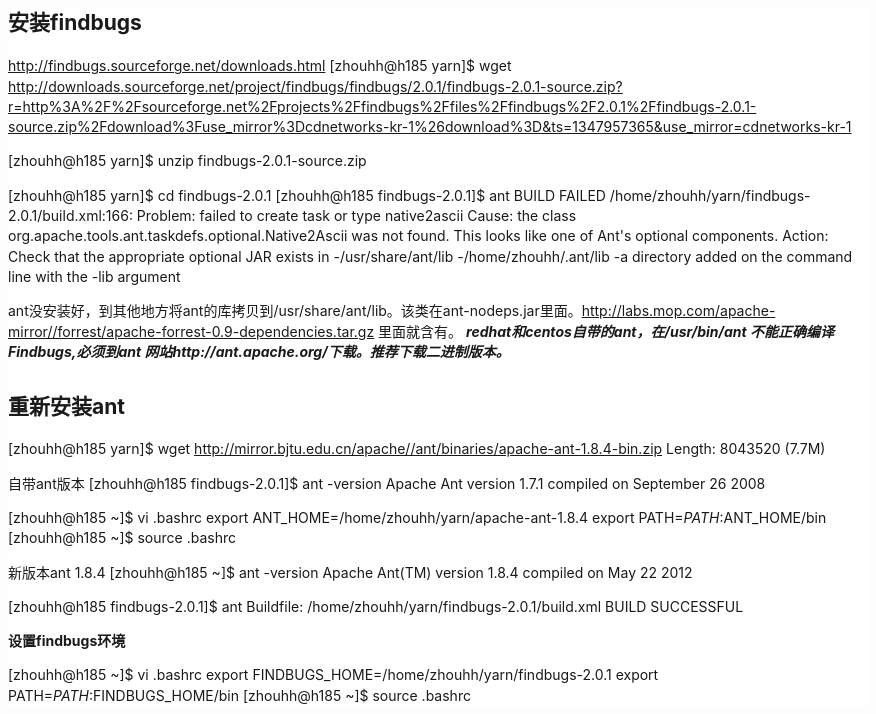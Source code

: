 
## 安装findbugs


http://findbugs.sourceforge.net/downloads.html
[zhouhh@h185 yarn]$ wget http://downloads.sourceforge.net/project/findbugs/findbugs/2.0.1/findbugs-2.0.1-source.zip?r=http%3A%2F%2Fsourceforge.net%2Fprojects%2Ffindbugs%2Ffiles%2Ffindbugs%2F2.0.1%2Ffindbugs-2.0.1-source.zip%2Fdownload%3Fuse_mirror%3Dcdnetworks-kr-1%26download%3D&ts=1347957365&use_mirror=cdnetworks-kr-1

[zhouhh@h185 yarn]$ unzip findbugs-2.0.1-source.zip

[zhouhh@h185 yarn]$ cd findbugs-2.0.1
[zhouhh@h185 findbugs-2.0.1]$ ant
BUILD FAILED
/home/zhouhh/yarn/findbugs-2.0.1/build.xml:166: Problem: failed to create task or type native2ascii
Cause: the class org.apache.tools.ant.taskdefs.optional.Native2Ascii was not found.
This looks like one of Ant's optional components.
Action: Check that the appropriate optional JAR exists in
-/usr/share/ant/lib
-/home/zhouhh/.ant/lib
-a directory added on the command line with the -lib argument

ant没安装好，到其他地方将ant的库拷贝到/usr/share/ant/lib。该类在ant-nodeps.jar里面。http://labs.mop.com/apache-mirror//forrest/apache-forrest-0.9-dependencies.tar.gz 里面就含有。
_**redhat和centos自带的ant，在/usr/bin/ant 不能正确编译Findbugs,必须到ant 网站http://ant.apache.org/下载。推荐下载二进制版本。**_




## 重新安装ant




[zhouhh@h185 yarn]$ wget http://mirror.bjtu.edu.cn/apache//ant/binaries/apache-ant-1.8.4-bin.zip
Length: 8043520 (7.7M)

自带ant版本
[zhouhh@h185 findbugs-2.0.1]$ ant -version
Apache Ant version 1.7.1 compiled on September 26 2008

[zhouhh@h185 ~]$ vi .bashrc
export ANT_HOME=/home/zhouhh/yarn/apache-ant-1.8.4
export PATH=$PATH:$ANT_HOME/bin
[zhouhh@h185 ~]$ source .bashrc

新版本ant 1.8.4
[zhouhh@h185 ~]$ ant -version
Apache Ant(TM) version 1.8.4 compiled on May 22 2012

[zhouhh@h185 findbugs-2.0.1]$ ant
Buildfile: /home/zhouhh/yarn/findbugs-2.0.1/build.xml
BUILD SUCCESSFUL

**设置findbugs环境**

[zhouhh@h185 ~]$ vi .bashrc
export FINDBUGS_HOME=/home/zhouhh/yarn/findbugs-2.0.1
export PATH=$PATH:$FINDBUGS_HOME/bin
[zhouhh@h185 ~]$ source .bashrc
